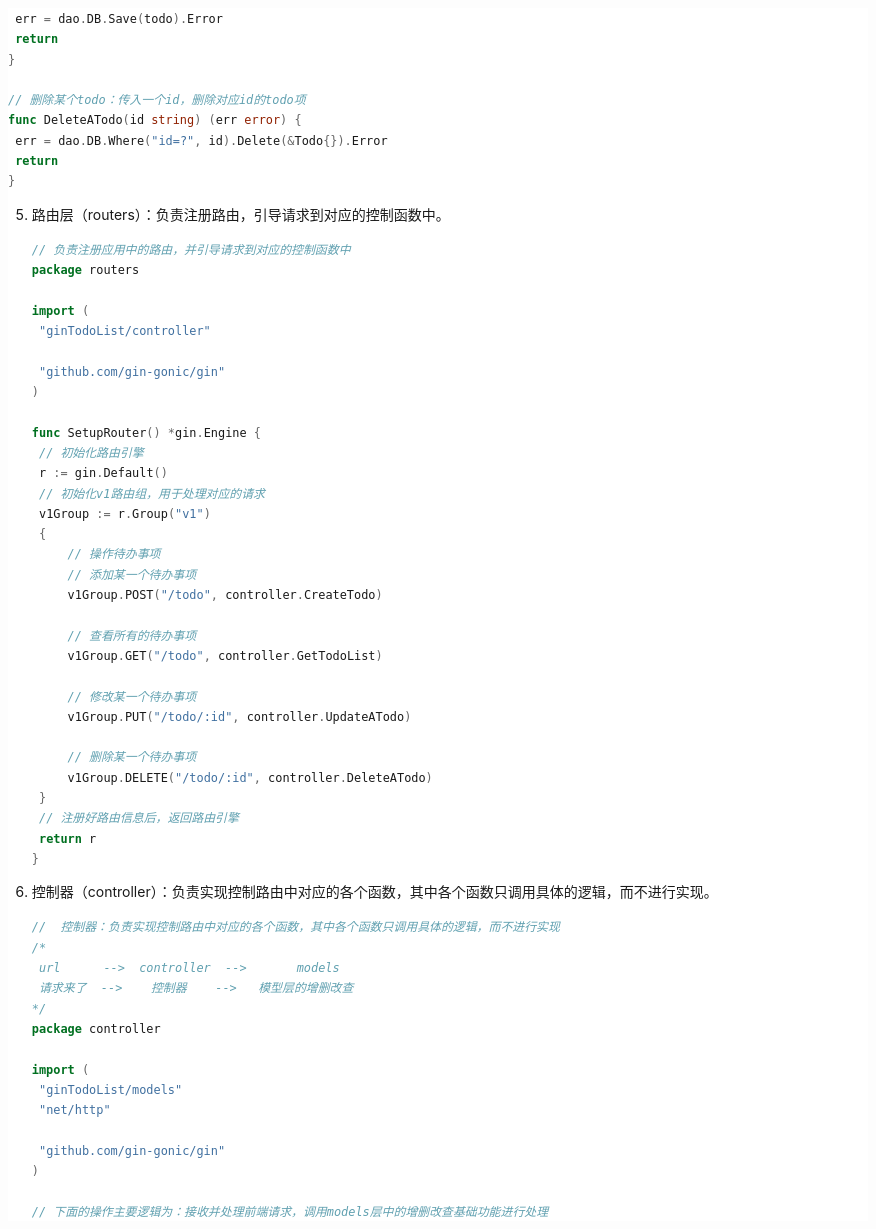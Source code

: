    ```go
   	err = dao.DB.Save(todo).Error
   	return
   }
   
   // 删除某个todo：传入一个id，删除对应id的todo项
   func DeleteATodo(id string) (err error) {
   	err = dao.DB.Where("id=?", id).Delete(&Todo{}).Error
   	return
   }
   ```

5. 路由层（routers）：负责注册路由，引导请求到对应的控制函数中。

   ```go
   // 负责注册应用中的路由，并引导请求到对应的控制函数中
   package routers
   
   import (
   	"ginTodoList/controller"
   
   	"github.com/gin-gonic/gin"
   )
   
   func SetupRouter() *gin.Engine {
   	// 初始化路由引擎
   	r := gin.Default()
   	// 初始化v1路由组，用于处理对应的请求
   	v1Group := r.Group("v1")
   	{
   		// 操作待办事项
   		// 添加某一个待办事项
   		v1Group.POST("/todo", controller.CreateTodo)
   
   		// 查看所有的待办事项
   		v1Group.GET("/todo", controller.GetTodoList)
   
   		// 修改某一个待办事项
   		v1Group.PUT("/todo/:id", controller.UpdateATodo)
   
   		// 删除某一个待办事项
   		v1Group.DELETE("/todo/:id", controller.DeleteATodo)
   	}
   	// 注册好路由信息后，返回路由引擎
   	return r
   }
   ```

6. 控制器（controller）：负责实现控制路由中对应的各个函数，其中各个函数只调用具体的逻辑，而不进行实现。

   ```go
   //  控制器：负责实现控制路由中对应的各个函数，其中各个函数只调用具体的逻辑，而不进行实现
   /*
   	url      -->  controller  -->       models
   	请求来了  -->    控制器    -->   模型层的增删改查
   */
   package controller
   
   import (
   	"ginTodoList/models"
   	"net/http"
   
   	"github.com/gin-gonic/gin"
   )
   
   // 下面的操作主要逻辑为：接收并处理前端请求，调用models层中的增删改查基础功能进行处理
   ```